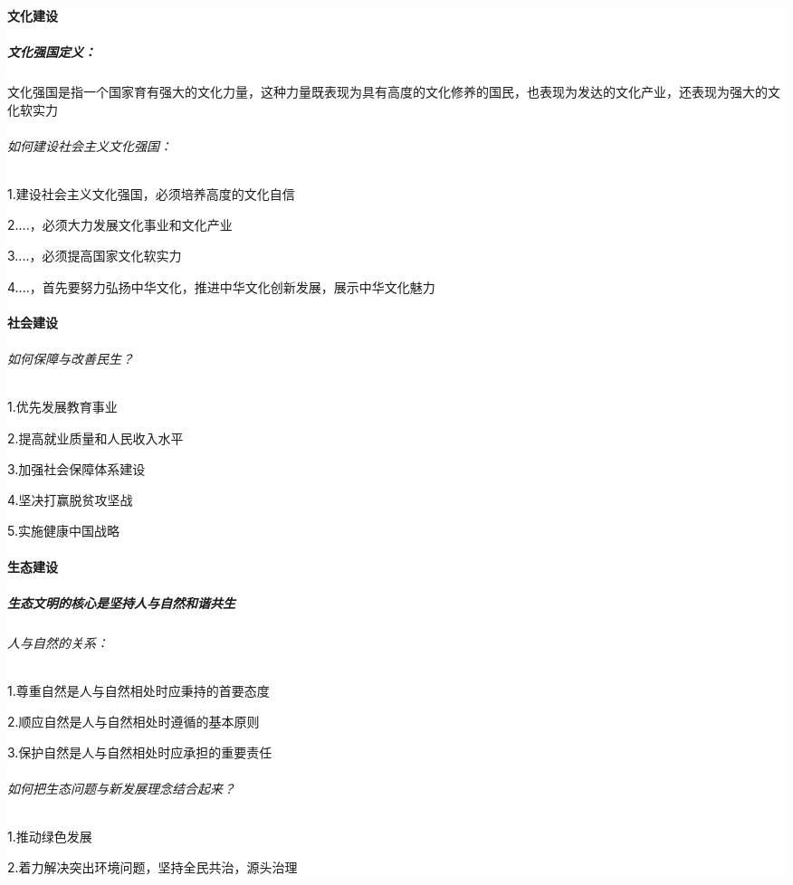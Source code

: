 



#### 文化建设



##### 文化强国定义：

  文化强国是指一个国家育有强大的文化力量，这种力量既表现为具有高度的文化修养的国民，也表现为发达的文化产业，还表现为强大的文化软实力



###### 如何建设社会主义文化强国：

  1.建设社会主义文化强国，必须培养高度的文化自信

  2....，必须大力发展文化事业和文化产业

  3....，必须提高国家文化软实力

  4....，首先要努力弘扬中华文化，推进中华文化创新发展，展示中华文化魅力



#### 社会建设



###### 如何保障与改善民生？

  1.优先发展教育事业 

  2.提高就业质量和人民收入水平

  3.加强社会保障体系建设

  4.坚决打赢脱贫攻坚战

  5.实施健康中国战略

 

#### 生态建设



##### 生态文明的核心是坚持人与自然和谐共生



###### 人与自然的关系：

  1.尊重自然是人与自然相处时应秉持的首要态度

  2.顺应自然是人与自然相处时遵循的基本原则

  3.保护自然是人与自然相处时应承担的重要责任



###### 如何把生态问题与新发展理念结合起来？

  1.推动绿色发展

  2.着力解决突出环境问题，坚持全民共治，源头治理
